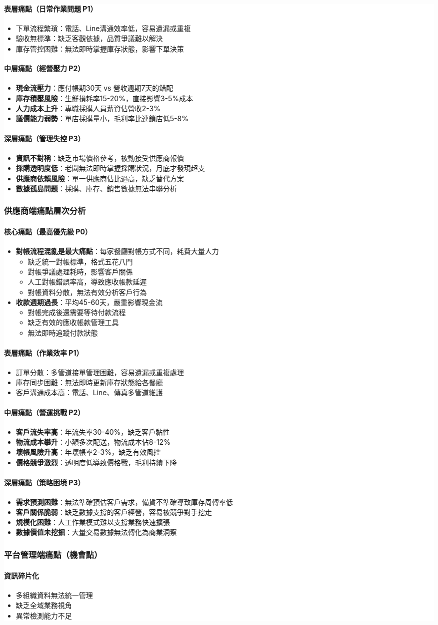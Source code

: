 #### 表層痛點（日常作業問題 P1）
- 下單流程繁瑣：電話、Line溝通效率低，容易遺漏或重複
- 驗收無標準：缺乏客觀依據，品質爭議難以解決
- 庫存管控困難：無法即時掌握庫存狀態，影響下單決策

#### 中層痛點（經營壓力 P2）
- **現金流壓力**：應付帳期30天 vs 營收週期7天的錯配
- **庫存積壓風險**：生鮮損耗率15-20%，直接影響3-5%成本
- **人力成本上升**：專職採購人員薪資佔營收2-3%
- **議價能力弱勢**：單店採購量小，毛利率比連鎖店低5-8%

#### 深層痛點（管理失控 P3）
- **資訊不對稱**：缺乏市場價格參考，被動接受供應商報價
- **採購透明度低**：老闆無法即時掌握採購狀況，月底才發現超支
- **供應商依賴風險**：單一供應商佔比過高，缺乏替代方案
- **數據孤島問題**：採購、庫存、銷售數據無法串聯分析

### 供應商端痛點層次分析

#### 核心痛點（最高優先級 P0）
- **對帳流程混亂是最大痛點**：每家餐廳對帳方式不同，耗費大量人力
  - 缺乏統一對帳標準，格式五花八門
  - 對帳爭議處理耗時，影響客戶關係
  - 人工對帳錯誤率高，導致應收帳款延遲
  - 對帳資料分散，無法有效分析客戶行為
- **收款週期過長**：平均45-60天，嚴重影響現金流
  - 對帳完成後還需要等待付款流程
  - 缺乏有效的應收帳款管理工具
  - 無法即時追蹤付款狀態

#### 表層痛點（作業效率 P1）
- 訂單分散：多管道接單管理困難，容易遺漏或重複處理
- 庫存同步困難：無法即時更新庫存狀態給各餐廳
- 客戶溝通成本高：電話、Line、傳真多管道維護

#### 中層痛點（營運挑戰 P2）
- **客戶流失率高**：年流失率30-40%，缺乏客戶黏性
- **物流成本攀升**：小額多次配送，物流成本佔8-12%
- **壞帳風險升高**：年壞帳率2-3%，缺乏有效風控
- **價格競爭激烈**：透明度低導致價格戰，毛利持續下降

#### 深層痛點（策略困境 P3）
- **需求預測困難**：無法準確預估客戶需求，備貨不準確導致庫存周轉率低
- **客戶關係脆弱**：缺乏數據支撐的客戶經營，容易被競爭對手挖走
- **規模化困難**：人工作業模式難以支撐業務快速擴張
- **數據價值未挖掘**：大量交易數據無法轉化為商業洞察

### 平台管理端痛點（機會點）

#### 資訊碎片化
- 多組織資料無法統一管理
- 缺乏全域業務視角
- 異常檢測能力不足
